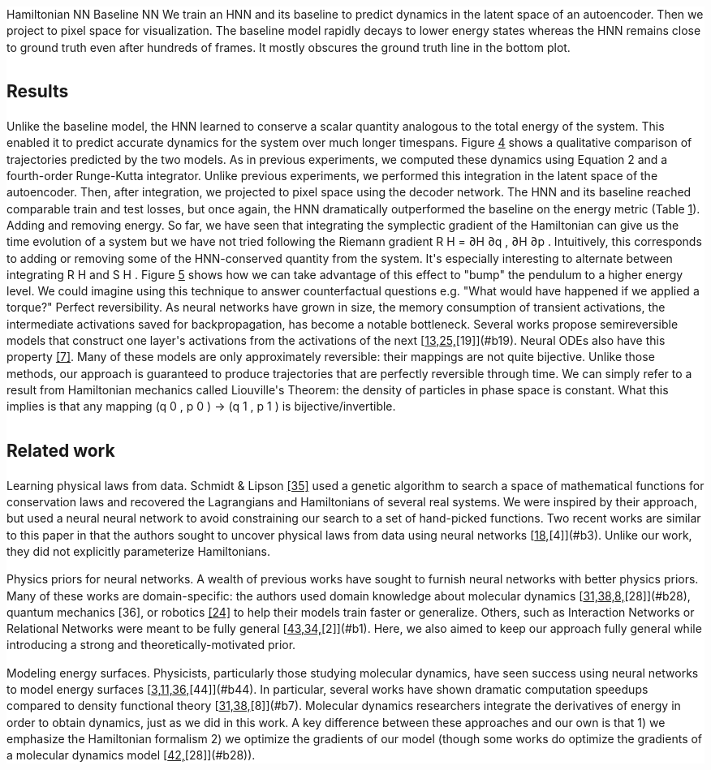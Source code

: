 Hamiltonian NN Baseline NN We train an HNN and its baseline to predict dynamics in the latent space of an autoencoder. Then we project to pixel space for visualization. The baseline model rapidly decays to lower energy states whereas the HNN remains close to ground truth even after hundreds of frames. It mostly obscures the ground truth line in the bottom plot.


## Results

Unlike the baseline model, the HNN learned to conserve a scalar quantity analogous to the total energy of the system. This enabled it to predict accurate dynamics for the system over much longer timespans. Figure [4](#fig_1) shows a qualitative comparison of trajectories predicted by the two models. As in previous experiments, we computed these dynamics using Equation 2 and a fourth-order Runge-Kutta integrator. Unlike previous experiments, we performed this integration in the latent space of the autoencoder. Then, after integration, we projected to pixel space using the decoder network. The HNN and its baseline reached comparable train and test losses, but once again, the HNN dramatically outperformed the baseline on the energy metric (Table [1](#tab_0)).  Adding and removing energy. So far, we have seen that integrating the symplectic gradient of the Hamiltonian can give us the time evolution of a system but we have not tried following the Riemann gradient R H = ∂H ∂q , ∂H ∂p . Intuitively, this corresponds to adding or removing some of the HNN-conserved quantity from the system. It's especially interesting to alternate between integrating R H and S H . Figure [5](#fig_2) shows how we can take advantage of this effect to "bump" the pendulum to a higher energy level. We could imagine using this technique to answer counterfactual questions e.g. "What would have happened if we applied a torque?" Perfect reversibility. As neural networks have grown in size, the memory consumption of transient activations, the intermediate activations saved for backpropagation, has become a notable bottleneck. Several works propose semireversible models that construct one layer's activations from the activations of the next [[13,](#b13)[25,](#b25)[19]](#b19). Neural ODEs also have this property [[7]](#b6). Many of these models are only approximately reversible: their mappings are not quite bijective. Unlike those methods, our approach is guaranteed to produce trajectories that are perfectly reversible through time. We can simply refer to a result from Hamiltonian mechanics called Liouville's Theorem: the density of particles in phase space is constant. What this implies is that any mapping (q 0 , p 0 ) → (q 1 , p 1 ) is bijective/invertible.


## Related work

Learning physical laws from data. Schmidt & Lipson [[35]](#b35) used a genetic algorithm to search a space of mathematical functions for conservation laws and recovered the Lagrangians and Hamiltonians of several real systems. We were inspired by their approach, but used a neural neural network to avoid constraining our search to a set of hand-picked functions. Two recent works are similar to this paper in that the authors sought to uncover physical laws from data using neural networks [[18,](#b18)[4]](#b3). Unlike our work, they did not explicitly parameterize Hamiltonians.

Physics priors for neural networks. A wealth of previous works have sought to furnish neural networks with better physics priors. Many of these works are domain-specific: the authors used domain knowledge about molecular dynamics [[31,](#b31)[38,](#b38)[8,](#b7)[28]](#b28), quantum mechanics [36], or robotics [[24]](#b24) to help their models train faster or generalize. Others, such as Interaction Networks or Relational Networks were meant to be fully general [[43,](#b43)[34,](#b34)[2]](#b1). Here, we also aimed to keep our approach fully general while introducing a strong and theoretically-motivated prior.

Modeling energy surfaces. Physicists, particularly those studying molecular dynamics, have seen success using neural networks to model energy surfaces [[3,](#b2)[11,](#b11)[36,](#)[44]](#b44). In particular, several works have shown dramatic computation speedups compared to density functional theory [[31,](#b31)[38,](#b38)[8]](#b7). Molecular dynamics researchers integrate the derivatives of energy in order to obtain dynamics, just as we did in this work. A key difference between these approaches and our own is that 1) we emphasize the Hamiltonian formalism 2) we optimize the gradients of our model (though some works do optimize the gradients of a molecular dynamics model [[42,](#b42)[28]](#b28)).
